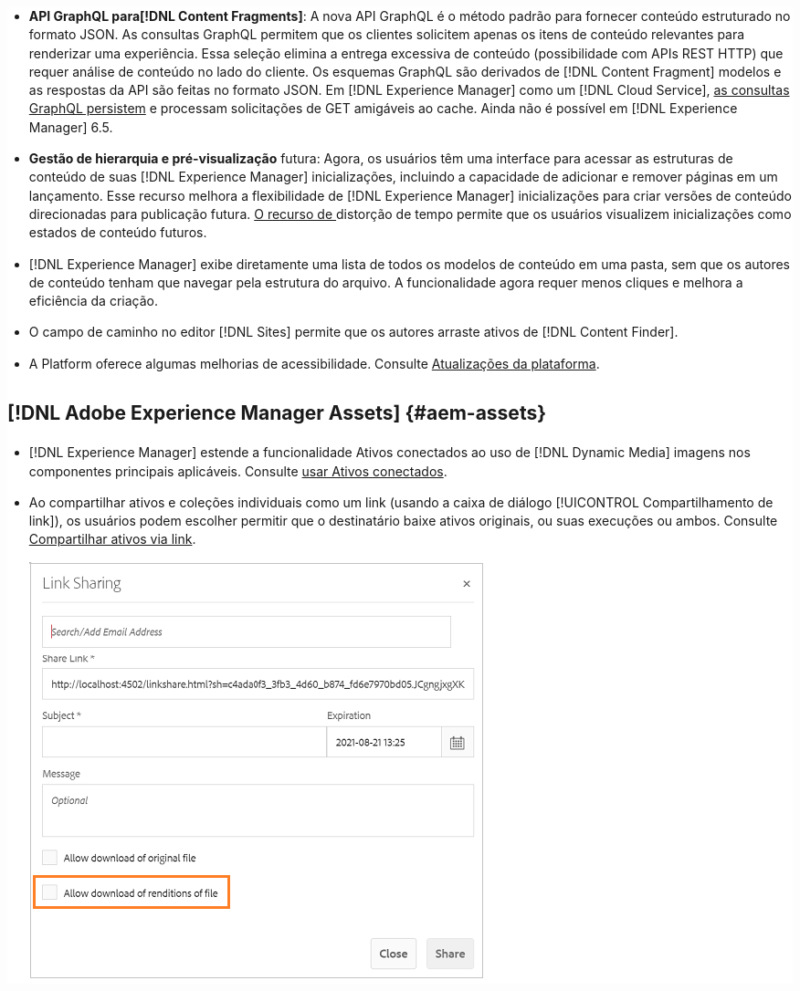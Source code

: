 * **API GraphQL para[!DNL Content Fragments]**: A nova API GraphQL é o método padrão para fornecer conteúdo estruturado no formato JSON. As consultas GraphQL permitem que os clientes solicitem apenas os itens de conteúdo relevantes para renderizar uma experiência. Essa seleção elimina a entrega excessiva de conteúdo (possibilidade com APIs REST HTTP) que requer análise de conteúdo no lado do cliente. Os esquemas GraphQL são derivados de [!DNL Content Fragment] modelos e as respostas da API são feitas no formato JSON. Em [!DNL Experience Manager] como um [!DNL Cloud Service], [as consultas GraphQL persistem](https://experienceleague.adobe.com/docs/experience-manager-cloud-service/assets/admin/graphql-api-content-fragments.html#persisted-queries-caching) e processam solicitações de GET amigáveis ao cache. Ainda não é possível em [!DNL Experience Manager] 6.5.

* **Gestão de hierarquia e pré-visualização** futura: Agora, os usuários têm uma interface para acessar as estruturas de conteúdo de suas  [!DNL Experience Manager] inicializações, incluindo a capacidade de adicionar e remover páginas em um lançamento. Esse recurso melhora a flexibilidade de [!DNL Experience Manager] inicializações para criar versões de conteúdo direcionadas para publicação futura. [O recurso de ](/help/sites-authoring/working-with-page-versions.md#timewarp) distorção de tempo permite que os usuários visualizem inicializações como estados de conteúdo futuros.

* [!DNL Experience Manager] exibe diretamente uma lista de todos os modelos de conteúdo em uma pasta, sem que os autores de conteúdo tenham que navegar pela estrutura do arquivo. A funcionalidade agora requer menos cliques e melhora a eficiência da criação.

* O campo de caminho no editor [!DNL Sites] permite que os autores arraste ativos de [!DNL Content Finder].

* A Platform oferece algumas melhorias de acessibilidade. Consulte [Atualizações da plataforma](/help/release-notes/sp-release-notes.md#platform-65100).

## [!DNL Adobe Experience Manager Assets] {#aem-assets}

* [!DNL Experience Manager] estende a funcionalidade Ativos conectados ao uso de  [!DNL Dynamic Media] imagens nos componentes principais aplicáveis. Consulte [usar Ativos conectados](/help/assets/use-assets-across-connected-assets-instances.md).

* Ao compartilhar ativos e coleções individuais como um link (usando a caixa de diálogo [!UICONTROL Compartilhamento de link]), os usuários podem escolher permitir que o destinatário baixe ativos originais, ou suas execuções ou ambos. Consulte [Compartilhar ativos via link](/help/assets/link-sharing.md).

   ![opção para permitir o download somente dos ativos originais, somente das execuções ou de ambos](/help/release-notes/assets/share-assets-as-link.png)
